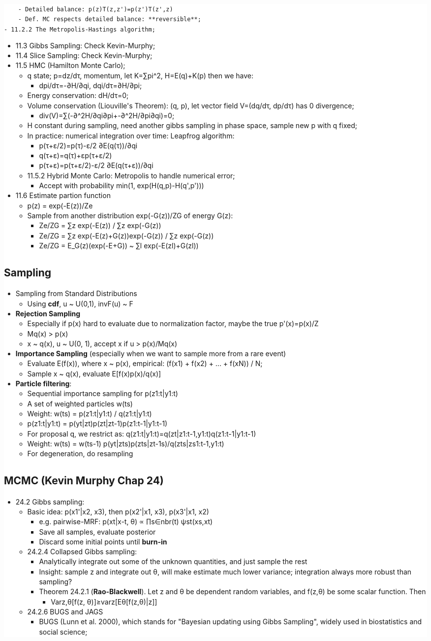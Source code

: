 		- Detailed balance: p(z)T(z,z')=p(z')T(z',z)
		- Def. MC respects detailed balance: **reversible**;
	- 11.2.2 The Metropolis-Hastings algorithm;
- 11.3 Gibbs Sampling: Check Kevin-Murphy;
- 11.4 Slice Sampling: Check Kevin-Murphy;
- 11.5 HMC (Hamilton Monte Carlo);
	- q state; p=dz/dτ, momentum, let K=∑pi^2, H=E(q)+K(p) then we have:
		- dpi/dτ=-∂H/∂qi, dqi/dτ=∂H/∂pi;
	- Energy conservation: dH/dτ=0;
	- Volume conservation (Liouville's Theorem): (q, p), let vector field V=(dq/dτ, dp/dτ) has 0 divergence;
		- div(V)=∑(-∂^2H/∂qi∂pi+-∂^2H/∂pi∂qi)=0;
	- H constant during sampling, need another gibbs sampling in phase space, sample new p with q fixed;
	- In practice: numerical integration over time: Leapfrog algorithm:
		- p(τ+ε/2)=p(τ)-ε/2 ∂E(q(τ))/∂qi
		- q(τ+ε)=q(τ)+εp(τ+ε/2)
		- p(τ+ε)=p(τ+ε/2)-ε/2 ∂E(q(τ+ε))/∂qi
	- 11.5.2 Hybrid Monte Carlo: Metropolis to handle numerical error;
		- Accept with probability min(1, exp(H(q,p)-H(q',p')))
- 11.6 Estimate partion function
	- p(z) = exp(-E(z))/Ze
	- Sample from another distribution exp(-G(z))/ZG of energy G(z):
		- Ze/ZG = ∑z exp(-E(z)) / ∑z exp(-G(z))
		- Ze/ZG = ∑z exp(-E(z)+G(z))exp(-G(z)) / ∑z exp(-G(z))
		- Ze/ZG = E_G(z)(exp(-E+G)) ~ ∑l exp(-E(zl)+G(zl))

## Sampling
- Sampling from Standard Distributions
	- Using **cdf**, u ~ U(0,1), invF(u) ~ F
- **Rejection Sampling**
	- Especially if p(x) hard to evaluate due to normalization factor, maybe the true p'(x)=p(x)/Z
	- Mq(x) > p(x)
	- x ~ q(x), u ~ U(0, 1), accept x if u > p(x)/Mq(x)
- **Importance Sampling** (especially when we want to sample more from a rare event)
	- Evaluate E(f(x)), where x ~ p(x), empirical: (f(x1) + f(x2) + ... + f(xN)) / N;
	- Sample x ~ q(x), evaluate E\[f(x)p(x)/q(x)\]
- **Particle filtering**:
	- Sequential importance sampling for p(z1:t|y1:t)
	- A set of weighted particles w(ts)
	- Weight: w(ts) = p(z1:t|y1:t) / q(z1:t|y1:t)
	- p(z1:t|y1:t) = p(yt|zt)p(zt|zt-1)p(z1:t-1|y1:t-1)
	- For proposal q, we restrict as: q(z1:t|y1:t)=q(zt|z1:t-1,y1:t)q(z1:t-1|y1:t-1)
	- Weight: w(ts) = w(ts-1) p(yt|zts)p(zts|zt-1s)/q(zts|zs1:t-1,y1:t)
	- For degeneration, do resampling

## MCMC (Kevin Murphy Chap 24)
- 24.2 Gibbs sampling:
	- Basic idea: p(x1'|x2, x3), then p(x2'|x1, x3), p(x3'|x1, x2)
		- e.g. pairwise-MRF: p(xt|x-t, θ) ∝ ∏s∈nbr(t) ψst(xs,xt)
		- Save all samples, evaluate posterior
		- Discard some initial points until **burn-in**
	- 24.2.4 Collapsed Gibbs sampling:
		- Analytically integrate out some of the unknown quantities, and just sample the rest
		- Insight: sample z and integrate out θ, will make estimate much lower variance; integration always more robust than sampling?
		- Theorem 24.2.1 (**Rao-Blackwell**). Let z and θ be dependent random variables, and f(z,θ) be some scalar function. Then
			- Varz,θ\[f(z, θ)\]≥varz\[Eθ\[f(z,θ)|z\]\]
	- 24.2.6 BUGS and JAGS
		- BUGS (Lunn et al. 2000), which stands for "Bayesian updating using Gibbs Sampling", widely used in biostatistics and social science;